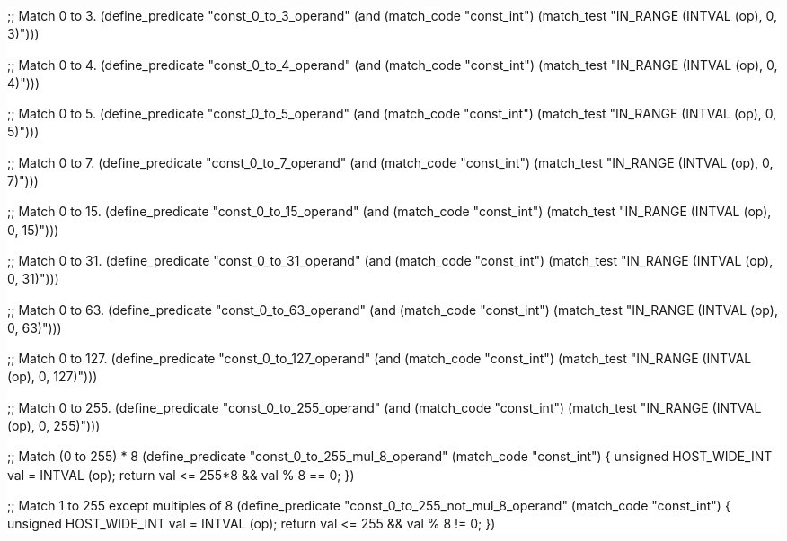 ;; Match 0 to 3.
(define_predicate "const_0_to_3_operand"
  (and (match_code "const_int")
       (match_test "IN_RANGE (INTVAL (op), 0, 3)")))

;; Match 0 to 4.
(define_predicate "const_0_to_4_operand"
  (and (match_code "const_int")
       (match_test "IN_RANGE (INTVAL (op), 0, 4)")))

;; Match 0 to 5.
(define_predicate "const_0_to_5_operand"
  (and (match_code "const_int")
       (match_test "IN_RANGE (INTVAL (op), 0, 5)")))

;; Match 0 to 7.
(define_predicate "const_0_to_7_operand"
  (and (match_code "const_int")
       (match_test "IN_RANGE (INTVAL (op), 0, 7)")))

;; Match 0 to 15.
(define_predicate "const_0_to_15_operand"
  (and (match_code "const_int")
       (match_test "IN_RANGE (INTVAL (op), 0, 15)")))

;; Match 0 to 31.
(define_predicate "const_0_to_31_operand"
  (and (match_code "const_int")
       (match_test "IN_RANGE (INTVAL (op), 0, 31)")))

;; Match 0 to 63.
(define_predicate "const_0_to_63_operand"
  (and (match_code "const_int")
       (match_test "IN_RANGE (INTVAL (op), 0, 63)")))

;; Match 0 to 127.
(define_predicate "const_0_to_127_operand"
  (and (match_code "const_int")
       (match_test "IN_RANGE (INTVAL (op), 0, 127)")))

;; Match 0 to 255.
(define_predicate "const_0_to_255_operand"
  (and (match_code "const_int")
       (match_test "IN_RANGE (INTVAL (op), 0, 255)")))

;; Match (0 to 255) * 8
(define_predicate "const_0_to_255_mul_8_operand"
  (match_code "const_int")
{
  unsigned HOST_WIDE_INT val = INTVAL (op);
  return val <= 255*8 && val % 8 == 0;
})

;; Match 1 to 255 except multiples of 8
(define_predicate "const_0_to_255_not_mul_8_operand"
  (match_code "const_int")
{
  unsigned HOST_WIDE_INT val = INTVAL (op);
  return val <= 255 && val % 8 != 0;
})
